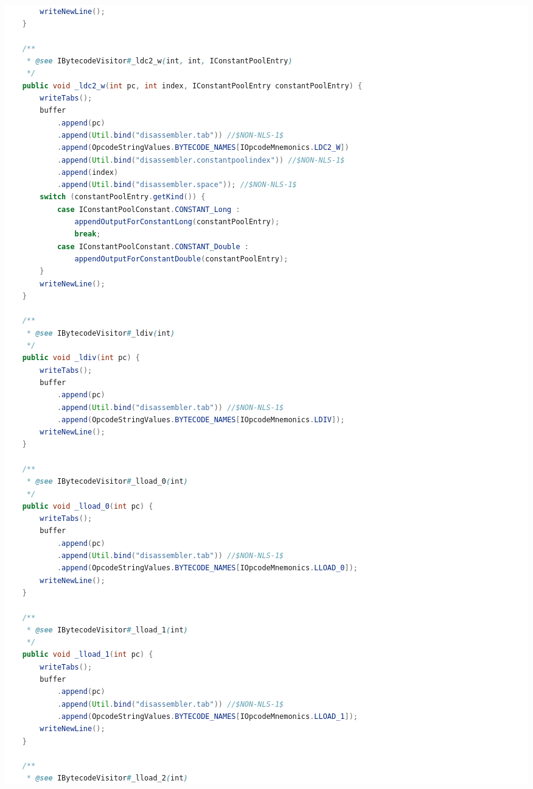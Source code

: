 ```java
		writeNewLine();
	}

	/**
	 * @see IBytecodeVisitor#_ldc2_w(int, int, IConstantPoolEntry)
	 */
	public void _ldc2_w(int pc, int index, IConstantPoolEntry constantPoolEntry) {
		writeTabs();
		buffer
			.append(pc)
			.append(Util.bind("disassembler.tab")) //$NON-NLS-1$
			.append(OpcodeStringValues.BYTECODE_NAMES[IOpcodeMnemonics.LDC2_W])
			.append(Util.bind("disassembler.constantpoolindex")) //$NON-NLS-1$
			.append(index)
			.append(Util.bind("disassembler.space")); //$NON-NLS-1$
		switch (constantPoolEntry.getKind()) {
			case IConstantPoolConstant.CONSTANT_Long :
				appendOutputForConstantLong(constantPoolEntry);
				break;
			case IConstantPoolConstant.CONSTANT_Double :
				appendOutputForConstantDouble(constantPoolEntry);
		}
		writeNewLine();
	}

	/**
	 * @see IBytecodeVisitor#_ldiv(int)
	 */
	public void _ldiv(int pc) {
		writeTabs();
		buffer
			.append(pc)
			.append(Util.bind("disassembler.tab")) //$NON-NLS-1$
			.append(OpcodeStringValues.BYTECODE_NAMES[IOpcodeMnemonics.LDIV]);
		writeNewLine();
	}

	/**
	 * @see IBytecodeVisitor#_lload_0(int)
	 */
	public void _lload_0(int pc) {
		writeTabs();
		buffer
			.append(pc)
			.append(Util.bind("disassembler.tab")) //$NON-NLS-1$
			.append(OpcodeStringValues.BYTECODE_NAMES[IOpcodeMnemonics.LLOAD_0]);
		writeNewLine();
	}

	/**
	 * @see IBytecodeVisitor#_lload_1(int)
	 */
	public void _lload_1(int pc) {
		writeTabs();
		buffer
			.append(pc)
			.append(Util.bind("disassembler.tab")) //$NON-NLS-1$
			.append(OpcodeStringValues.BYTECODE_NAMES[IOpcodeMnemonics.LLOAD_1]);
		writeNewLine();
	}

	/**
	 * @see IBytecodeVisitor#_lload_2(int)
```